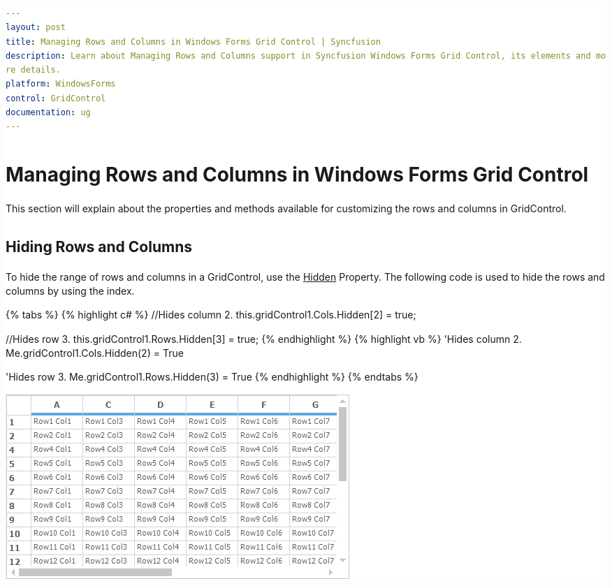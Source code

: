 ```yaml
---
layout: post
title: Managing Rows and Columns in Windows Forms Grid Control | Syncfusion
description: Learn about Managing Rows and Columns support in Syncfusion Windows Forms Grid Control, its elements and more details.
platform: WindowsForms
control: GridControl
documentation: ug
---
```


# Managing Rows and Columns in Windows Forms Grid Control
This section will explain about the properties and methods available for customizing the rows and columns in GridControl. 

## Hiding Rows and Columns
To hide the range of rows and columns in a GridControl, use the [Hidden](https://help.syncfusion.com/cr/windowsforms/Syncfusion.Windows.Forms.Grid.GridModelRowColOperations.html#Syncfusion_Windows_Forms_Grid_GridModelRowColOperations_Hidden) Property. The following code is used to hide the rows and columns by using the index.

{% tabs %}
{% highlight c# %}
//Hides column 2.
this.gridControl1.Cols.Hidden[2] = true;

//Hides row 3.
this.gridControl1.Rows.Hidden[3] = true;
{% endhighlight %}
{% highlight vb %}
'Hides column 2.
Me.gridControl1.Cols.Hidden(2) = True

'Hides row 3.
Me.gridControl1.Rows.Hidden(3) = True
{% endhighlight %}
{% endtabs %}

![working-with-rows-and-columns_img1](working-with-rows-and-columns_images/working-with-rows-and-columns_img1.png)
